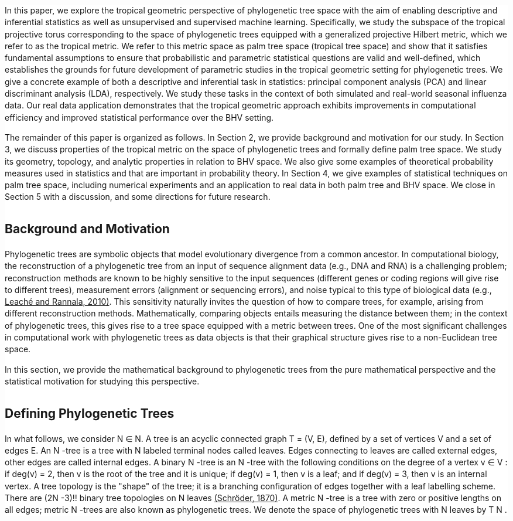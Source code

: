 In this paper, we explore the tropical geometric perspective of phylogenetic tree space with the aim of enabling descriptive and inferential statistics as well as unsupervised and supervised machine learning. Specifically, we study the subspace of the tropical projective torus corresponding to the space of phylogenetic trees equipped with a generalized projective Hilbert metric, which we refer to as the tropical metric. We refer to this metric space as palm tree space (tropical tree space) and show that it satisfies fundamental assumptions to ensure that probabilistic and parametric statistical questions are valid and well-defined, which establishes the grounds for future development of parametric studies in the tropical geometric setting for phylogenetic trees. We give a concrete example of both a descriptive and inferential task in statistics: principal component analysis (PCA) and linear discriminant analysis (LDA), respectively. We study these tasks in the context of both simulated and real-world seasonal influenza data. Our real data application demonstrates that the tropical geometric approach exhibits improvements in computational efficiency and improved statistical performance over the BHV setting.

The remainder of this paper is organized as follows. In Section 2, we provide background and motivation for our study. In Section 3, we discuss properties of the tropical metric on the space of phylogenetic trees and formally define palm tree space. We study its geometry, topology, and analytic properties in relation to BHV space. We also give some examples of theoretical probability measures used in statistics and that are important in probability theory. In Section 4, we give examples of statistical techniques on palm tree space, including numerical experiments and an application to real data in both palm tree and BHV space. We close in Section 5 with a discussion, and some directions for future research.

## Background and Motivation

Phylogenetic trees are symbolic objects that model evolutionary divergence from a common ancestor. In computational biology, the reconstruction of a phylogenetic tree from an input of sequence alignment data (e.g., DNA and RNA) is a challenging problem; reconstruction methods are known to be highly sensitive to the input sequences (different genes or coding regions will give rise to different trees), measurement errors (alignment or sequencing errors), and noise typical to this type of biological data (e.g., [Leaché and Rannala, 2010)](#b36). This sensitivity naturally invites the question of how to compare trees, for example, arising from different reconstruction methods. Mathematically, comparing objects entails measuring the distance between them; in the context of phylogenetic trees, this gives rise to a tree space equipped with a metric between trees. One of the most significant challenges in computational work with phylogenetic trees as data objects is that their graphical structure gives rise to a non-Euclidean tree space.

In this section, we provide the mathematical background to phylogenetic trees from the pure mathematical perspective and the statistical motivation for studying this perspective.

## Defining Phylogenetic Trees

In what follows, we consider N ∈ N. A tree is an acyclic connected graph T = (V, E), defined by a set of vertices V and a set of edges E. An N -tree is a tree with N labeled terminal nodes called leaves. Edges connecting to leaves are called external edges, other edges are called internal edges. A binary N -tree is an N -tree with the following conditions on the degree of a vertex v ∈ V : if deg(v) = 2, then v is the root of the tree and it is unique; if deg(v) = 1, then v is a leaf; and if deg(v) = 3, then v is an internal vertex. A tree topology is the "shape" of the tree; it is a branching configuration of edges together with a leaf labelling scheme. There are (2N -3)!! binary tree topologies on N leaves [(Schröder, 1870)](#b51). A metric N -tree is a tree with zero or positive lengths on all edges; metric N -trees are also known as phylogenetic trees. We denote the space of phylogenetic trees with N leaves by T N .
